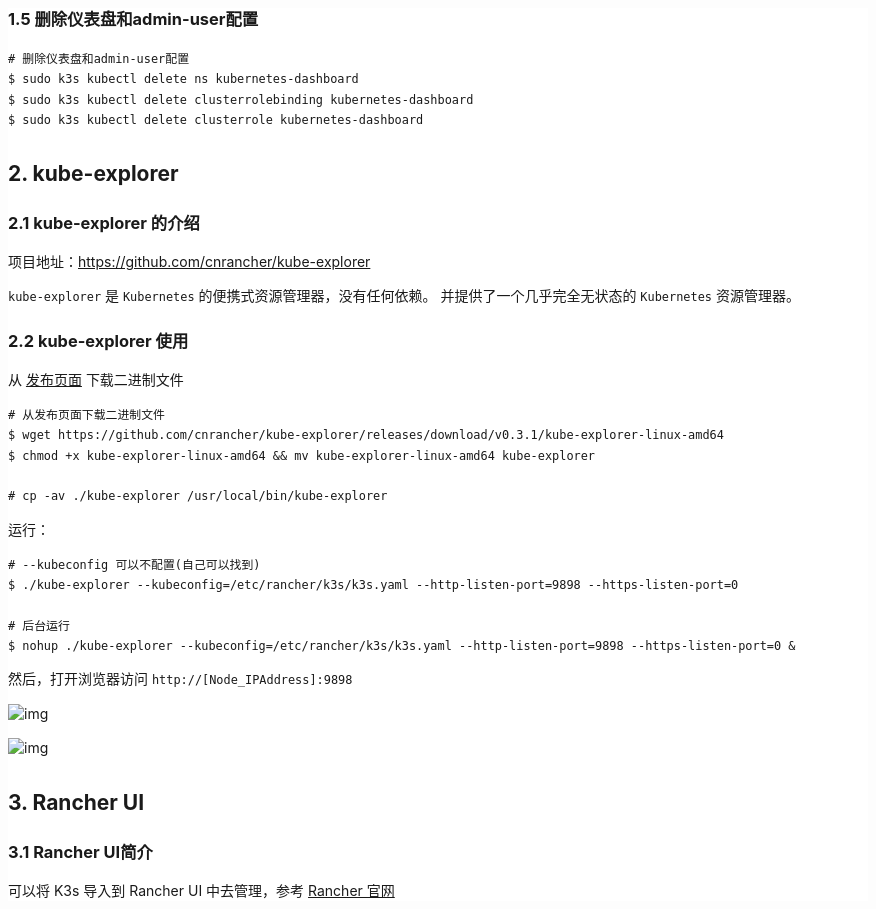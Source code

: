 ### 1.5 删除仪表盘和admin-user配置

```shell
# 删除仪表盘和admin-user配置
$ sudo k3s kubectl delete ns kubernetes-dashboard
$ sudo k3s kubectl delete clusterrolebinding kubernetes-dashboard
$ sudo k3s kubectl delete clusterrole kubernetes-dashboard
```

## 2. kube-explorer

### 2.1 kube-explorer 的介绍

项目地址：https://github.com/cnrancher/kube-explorer

`kube-explorer` 是 `Kubernetes` 的便携式资源管理器，没有任何依赖。 并提供了一个几乎完全无状态的 `Kubernetes` 资源管理器。

### 2.2 kube-explorer 使用

从 [发布页面](https://github.com/cnrancher/kube-explorer/releases) 下载二进制文件

```shell
# 从发布页面下载二进制文件
$ wget https://github.com/cnrancher/kube-explorer/releases/download/v0.3.1/kube-explorer-linux-amd64
$ chmod +x kube-explorer-linux-amd64 && mv kube-explorer-linux-amd64 kube-explorer

# cp -av ./kube-explorer /usr/local/bin/kube-explorer
```

运行：

```shell
# --kubeconfig 可以不配置(自己可以找到)
$ ./kube-explorer --kubeconfig=/etc/rancher/k3s/k3s.yaml --http-listen-port=9898 --https-listen-port=0

# 后台运行
$ nohup ./kube-explorer --kubeconfig=/etc/rancher/k3s/k3s.yaml --http-listen-port=9898 --https-listen-port=0 &
```

然后，打开浏览器访问 `http://[Node_IPAddress]:9898`

![img](https://cdn.nlark.com/yuque/0/2023/png/2555283/1679650800154-bef1f173-af1d-47bd-8cfb-3b9ef69b3f27.png)

![img](https://cdn.nlark.com/yuque/0/2023/png/2555283/1679650878950-067ee089-91d0-4c52-81c6-07748c1862f0.png)

## 3. Rancher UI

### 3.1 Rancher UI简介

可以将 K3s 导入到 Rancher UI 中去管理，参考 [Rancher 官网](http://docs.rancher.cn/docs/rancher2/cluster-provisioning/imported-clusters/_index/#导入-k3s-集群)
